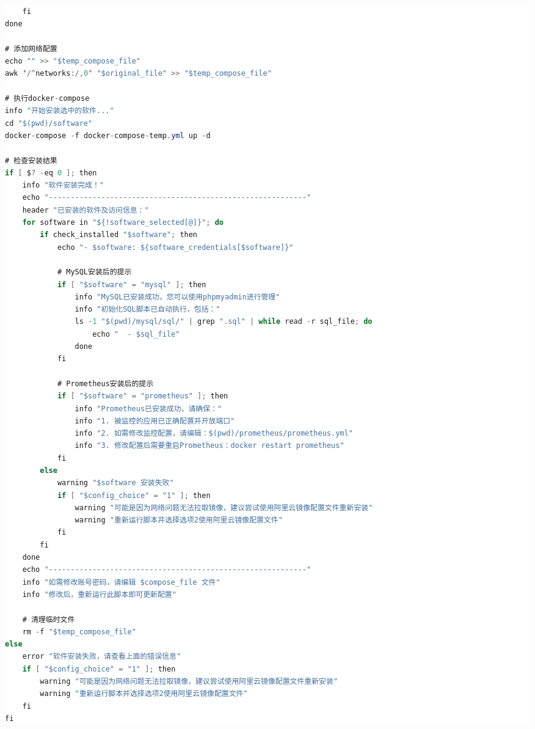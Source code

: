 ```java
    fi
done

# 添加网络配置
echo "" >> "$temp_compose_file"
awk '/^networks:/,0' "$original_file" >> "$temp_compose_file"

# 执行docker-compose
info "开始安装选中的软件..."
cd "$(pwd)/software"
docker-compose -f docker-compose-temp.yml up -d

# 检查安装结果
if [ $? -eq 0 ]; then
    info "软件安装完成！"
    echo "-----------------------------------------------------------"
    header "已安装的软件及访问信息："
    for software in "${!software_selected[@]}"; do
        if check_installed "$software"; then
            echo "- $software: ${software_credentials[$software]}"
            
            # MySQL安装后的提示
            if [ "$software" = "mysql" ]; then
                info "MySQL已安装成功，您可以使用phpmyadmin进行管理"
                info "初始化SQL脚本已自动执行，包括："
                ls -1 "$(pwd)/mysql/sql/" | grep ".sql" | while read -r sql_file; do
                    echo "  - $sql_file"
                done
            fi
            
            # Prometheus安装后的提示
            if [ "$software" = "prometheus" ]; then
                info "Prometheus已安装成功，请确保："
                info "1. 被监控的应用已正确配置并开放端口"
                info "2. 如需修改监控配置，请编辑：$(pwd)/prometheus/prometheus.yml"
                info "3. 修改配置后需要重启Prometheus：docker restart prometheus"
            fi
        else
            warning "$software 安装失败"
            if [ "$config_choice" = "1" ]; then
                warning "可能是因为网络问题无法拉取镜像，建议尝试使用阿里云镜像配置文件重新安装"
                warning "重新运行脚本并选择选项2使用阿里云镜像配置文件"
            fi
        fi
    done
    echo "-----------------------------------------------------------"
    info "如需修改账号密码，请编辑 $compose_file 文件"
    info "修改后，重新运行此脚本即可更新配置"
    
    # 清理临时文件
    rm -f "$temp_compose_file"
else
    error "软件安装失败，请查看上面的错误信息"
    if [ "$config_choice" = "1" ]; then
        warning "可能是因为网络问题无法拉取镜像，建议尝试使用阿里云镜像配置文件重新安装"
        warning "重新运行脚本并选择选项2使用阿里云镜像配置文件"
    fi
fi

```
